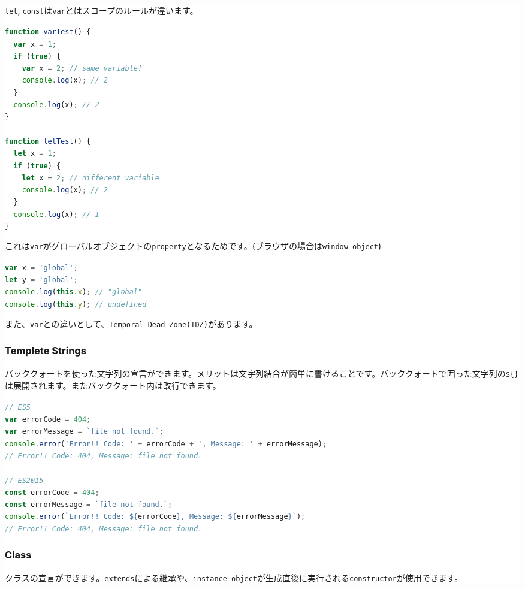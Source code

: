 `let`, `const`は`var`とはスコープのルールが違います。

```js
function varTest() {
  var x = 1;
  if (true) {
    var x = 2; // same variable! 
    console.log(x); // 2 
  } 
  console.log(x); // 2
} 

function letTest() { 
  let x = 1; 
  if (true) { 
    let x = 2; // different variable 
    console.log(x); // 2
  } 
  console.log(x); // 1 
}
```

これは`var`がグローバルオブジェクトの`property`となるためです。\(ブラウザの場合は`window object`\)

```js
var x = 'global';
let y = 'global';
console.log(this.x); // "global" 
console.log(this.y); // undefined
```

また、`var`との違いとして、`Temporal Dead Zone(TDZ)`があります。

### Templete Strings

バッククォートを使った文字列の宣言ができます。メリットは文字列結合が簡単に書けることです。バッククォートで囲った文字列の`${}`は展開されます。またバッククォート内は改行できます。

```js
// ES5
var errorCode = 404;
var errorMessage = `file not found.`;
console.error('Error!! Code: ' + errorCode + ', Message: ' + errorMessage);
// Error!! Code: 404, Message: file not found.

// ES2015
const errorCode = 404;
const errorMessage = `file not found.`;
console.error(`Error!! Code: ${errorCode}, Message: ${errorMessage}`);
// Error!! Code: 404, Message: file not found.
```

### Class

クラスの宣言ができます。`extends`による継承や、`instance object`が生成直後に実行される`constructor`が使用できます。

